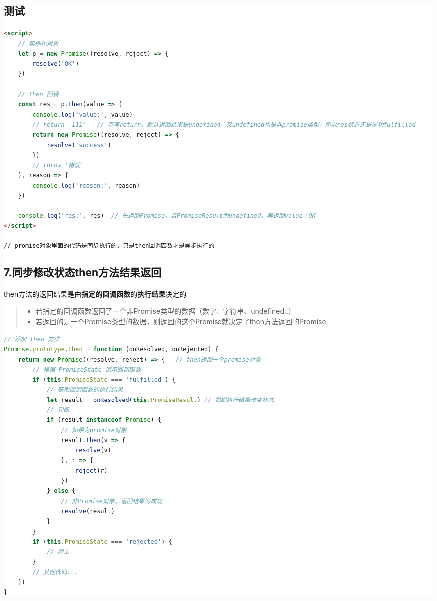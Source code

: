 

## 测试

```html
<script>
    // 实例化对象
    let p = new Promise((resolve, reject) => {
        resolve('OK')
    })

    // then 回调
    const res = p.then(value => {
        console.log('value:', value)
        // return '111'   // 不写return，默认返回结果是undefined，又undefined也是非promise类型，所以res状态还是成功fulfilled
        return new Promise((resolve, reject) => {
            resolve('success')
        })
        // throw '错误'
    }, reason => {
        console.log('reason:', reason)
    })
    
    console.log('res:', res)  // 先返回Promise，且PromiseResult为undefined，再返回value：OK
</script>

// promise对象里面的代码是同步执行的，只是then回调函数才是异步执行的
```

## 7.同步修改状态then方法结果返回

then方法的返回结果是由**指定的回调函数**的**执行结果**决定的

> - 若指定的回调函数返回了一个非Promise类型的数据（数字、字符串、undefined..）
> - 若返回的是一个Promise类型的数据，则返回的这个Promise就决定了then方法返回的Promise

```js
// 添加 then 方法
Promise.prototype.then = function (onResolved, onRejected) {
    return new Promise((resolve, reject) => {   // then返回一个promise对象
        // 根据 PromiseState 调用回调函数
        if (this.PromiseState === 'fulfilled') {
            // 获取回调函数的执行结果
            let result = onResolved(this.PromiseResult) // 根据执行结果改变状态
            // 判断
            if (result instanceof Promise) {
                // 如果为promise对象
                result.then(v => {
                    resolve(v)
                }, r => {
                    reject(r)
                })
            } else {
                // 非Promise对象，返回结果为成功
                resolve(result)
            }
        }
        if (this.PromiseState === 'rejected') {
            // 同上
        }
        // 其他代码...
    })
}
```
